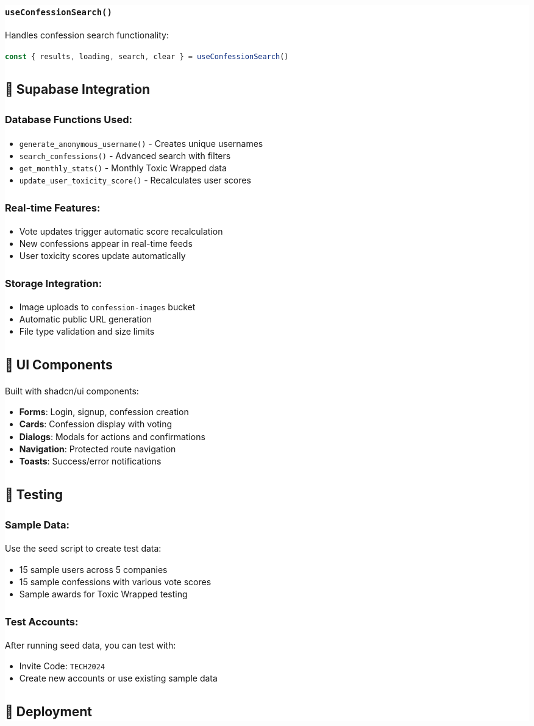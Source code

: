 ### `useConfessionSearch()`
Handles confession search functionality:
```typescript
const { results, loading, search, clear } = useConfessionSearch()
```

## 🔧 Supabase Integration

### Database Functions Used:
- `generate_anonymous_username()` - Creates unique usernames
- `search_confessions()` - Advanced search with filters
- `get_monthly_stats()` - Monthly Toxic Wrapped data
- `update_user_toxicity_score()` - Recalculates user scores

### Real-time Features:
- Vote updates trigger automatic score recalculation
- New confessions appear in real-time feeds
- User toxicity scores update automatically

### Storage Integration:
- Image uploads to `confession-images` bucket
- Automatic public URL generation
- File type validation and size limits

## 🎨 UI Components

Built with shadcn/ui components:
- **Forms**: Login, signup, confession creation
- **Cards**: Confession display with voting
- **Dialogs**: Modals for actions and confirmations
- **Navigation**: Protected route navigation
- **Toasts**: Success/error notifications

## 🧪 Testing

### Sample Data:
Use the seed script to create test data:
- 15 sample users across 5 companies
- 15 sample confessions with various vote scores
- Sample awards for Toxic Wrapped testing

### Test Accounts:
After running seed data, you can test with:
- Invite Code: `TECH2024`
- Create new accounts or use existing sample data

## 🚀 Deployment
